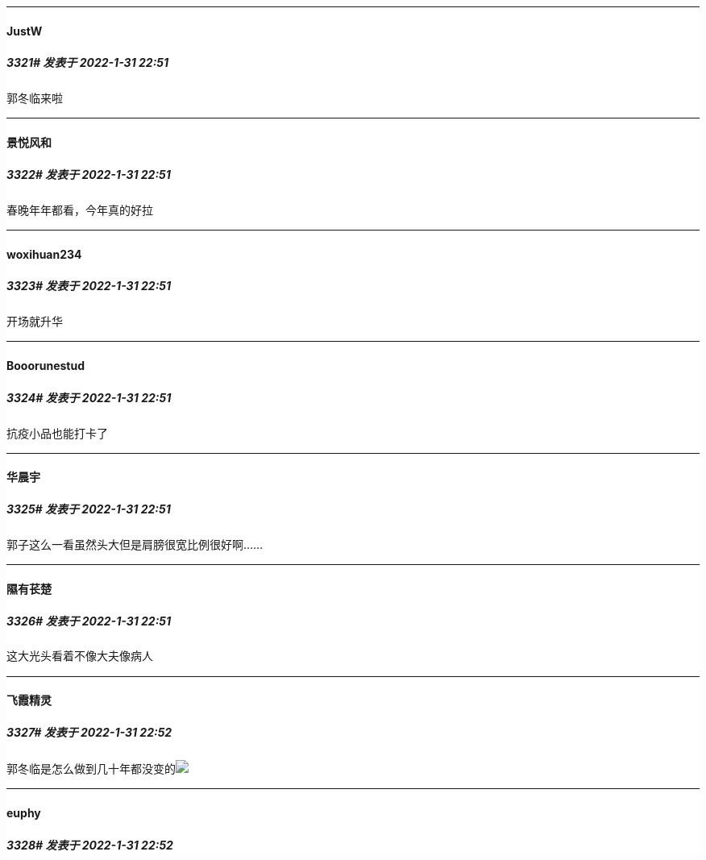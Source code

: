 *****

####  JustW  
##### 3321#       发表于 2022-1-31 22:51

郭冬临来啦

*****

####  景悦风和  
##### 3322#       发表于 2022-1-31 22:51

春晚年年都看，今年真的好拉

*****

####  woxihuan234  
##### 3323#       发表于 2022-1-31 22:51

开场就升华

*****

####  Booorunestud  
##### 3324#       发表于 2022-1-31 22:51

抗疫小品也能打卡了

*****

####  华晨宇  
##### 3325#       发表于 2022-1-31 22:51

郭子这么一看虽然头大但是肩膀很宽比例很好啊……

*****

####  隰有苌楚  
##### 3326#       发表于 2022-1-31 22:51

这大光头看着不像大夫像病人

*****

####  飞霞精灵  
##### 3327#       发表于 2022-1-31 22:52

郭冬临是怎么做到几十年都没变的<img src="https://static.saraba1st.com/image/smiley/face2017/066.png" referrerpolicy="no-referrer">

*****

####  euphy  
##### 3328#       发表于 2022-1-31 22:52
